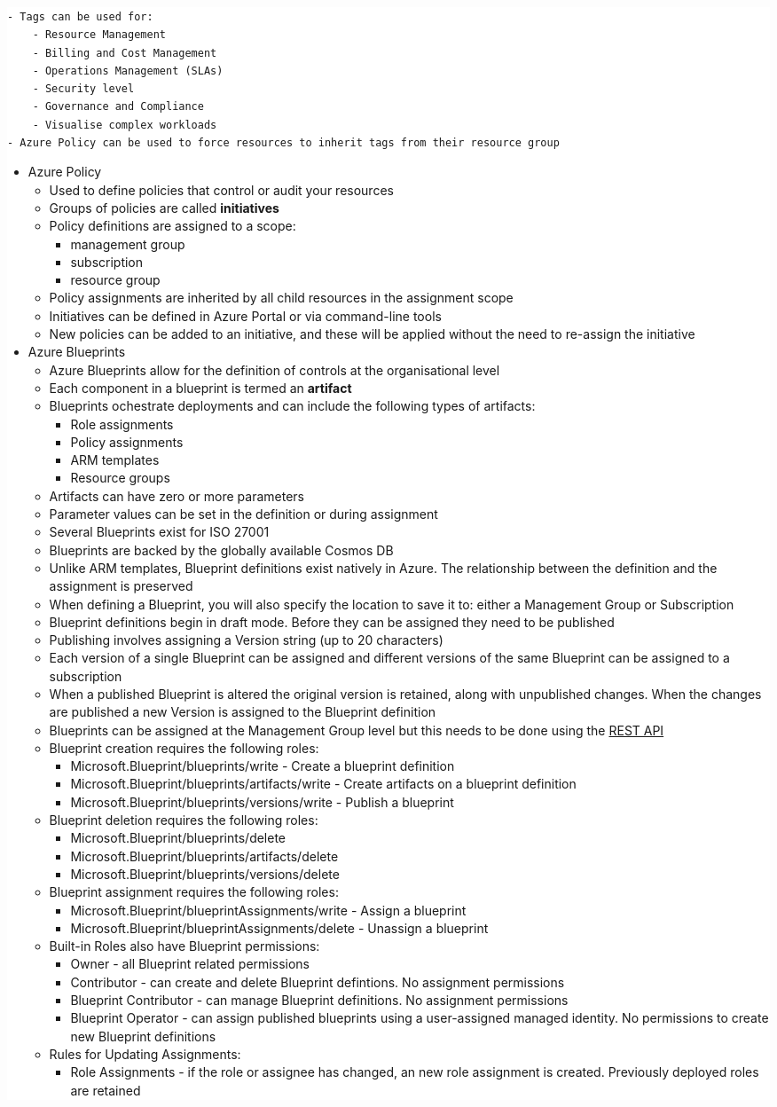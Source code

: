     - Tags can be used for:
        - Resource Management
        - Billing and Cost Management
        - Operations Management (SLAs)
        - Security level
        - Governance and Compliance
        - Visualise complex workloads
    - Azure Policy can be used to force resources to inherit tags from their resource group
- Azure Policy
    - Used to define policies that control or audit your resources
    - Groups of policies are called <strong>initiatives</strong>
    - Policy definitions are assigned to a scope:
        - management group
        - subscription
        - resource group
    - Policy assignments are inherited by all child resources in the assignment scope
    - Initiatives can be defined in Azure Portal or via command-line tools
    - New policies can be added to an initiative, and these will be applied without the need to re-assign the initiative
- Azure Blueprints
    - Azure Blueprints allow for the definition of controls at the organisational level
    - Each component in a blueprint is termed an <strong>artifact</strong>
    - Blueprints ochestrate deployments and can include the following types of artifacts:
        - Role assignments
        - Policy assignments
        - ARM templates
        - Resource groups
    - Artifacts can have zero or more parameters
    - Parameter values can be set in the definition or during assignment
    - Several Blueprints exist for ISO 27001
    - Blueprints are backed by the globally available Cosmos DB
    - Unlike ARM templates, Blueprint definitions exist natively in Azure. The relationship between the definition and the assignment is preserved
    - When defining a Blueprint, you will also specify the location to save it to: either a Management Group or Subscription
    - Blueprint definitions begin in draft mode. Before they can be assigned they need to be published
    - Publishing involves assigning a Version string (up to 20 characters)
    - Each version of a single Blueprint can be assigned and different versions of the same Blueprint can be assigned to a subscription
    - When a published Blueprint is altered the original version is retained, along with unpublished changes. When the changes are published a new Version is assigned to the Blueprint definition
    - Blueprints can be assigned at the Management Group level but this needs to be done using the <a href="https://docs.microsoft.com/en-us/rest/api/blueprints/assignments/create-or-update?tabs=HTTP" target="#">REST API</a>
    - Blueprint creation requires the following roles:
        - Microsoft.Blueprint/blueprints/write - Create a blueprint definition
        - Microsoft.Blueprint/blueprints/artifacts/write - Create artifacts on a blueprint definition
        - Microsoft.Blueprint/blueprints/versions/write - Publish a blueprint
    - Blueprint deletion requires the following roles:
        - Microsoft.Blueprint/blueprints/delete
        - Microsoft.Blueprint/blueprints/artifacts/delete
        - Microsoft.Blueprint/blueprints/versions/delete
    - Blueprint assignment requires the following roles:
        - Microsoft.Blueprint/blueprintAssignments/write - Assign a blueprint
        - Microsoft.Blueprint/blueprintAssignments/delete - Unassign a blueprint
    - Built-in Roles also have Blueprint permissions:
        - Owner - all Blueprint related permissions
        - Contributor - can create and delete Blueprint defintions. No assignment permissions
        - Blueprint Contributor - can manage Blueprint definitions. No assignment permissions
        - Blueprint Operator - can assign published blueprints using a user-assigned managed identity. No permissions to create new Blueprint definitions
    - Rules for Updating Assignments:
        - Role Assignments - if the role or assignee has changed, an new role assignment is created. Previously deployed roles are retained